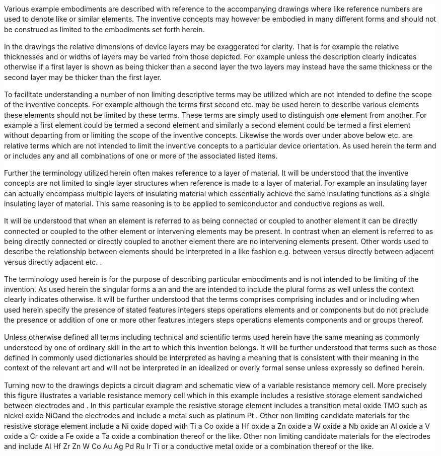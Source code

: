 Various example embodiments are described with reference to the accompanying drawings where like reference numbers are used to denote like or similar elements. The inventive concepts may however be embodied in many different forms and should not be construed as limited to the embodiments set forth herein.

In the drawings the relative dimensions of device layers may be exaggerated for clarity. That is for example the relative thicknesses and or widths of layers may be varied from those depicted. For example unless the description clearly indicates otherwise if a first layer is shown as being thicker than a second layer the two layers may instead have the same thickness or the second layer may be thicker than the first layer.

To facilitate understanding a number of non limiting descriptive terms may be utilized which are not intended to define the scope of the inventive concepts. For example although the terms first second etc. may be used herein to describe various elements these elements should not be limited by these terms. These terms are simply used to distinguish one element from another. For example a first element could be termed a second element and similarly a second element could be termed a first element without departing from or limiting the scope of the inventive concepts. Likewise the words over under above below etc. are relative terms which are not intended to limit the inventive concepts to a particular device orientation. As used herein the term and or includes any and all combinations of one or more of the associated listed items.

Further the terminology utilized herein often makes reference to a layer of material. It will be understood that the inventive concepts are not limited to single layer structures when reference is made to a layer of material. For example an insulating layer can actually encompass multiple layers of insulating material which essentially achieve the same insulating functions as a single insulating layer of material. This same reasoning is to be applied to semiconductor and conductive regions as well.

It will be understood that when an element is referred to as being connected or coupled to another element it can be directly connected or coupled to the other element or intervening elements may be present. In contrast when an element is referred to as being directly connected or directly coupled to another element there are no intervening elements present. Other words used to describe the relationship between elements should be interpreted in a like fashion e.g. between versus directly between adjacent versus directly adjacent etc. .

The terminology used herein is for the purpose of describing particular embodiments and is not intended to be limiting of the invention. As used herein the singular forms a an and the are intended to include the plural forms as well unless the context clearly indicates otherwise. It will be further understood that the terms comprises comprising includes and or including when used herein specify the presence of stated features integers steps operations elements and or components but do not preclude the presence or addition of one or more other features integers steps operations elements components and or groups thereof.

Unless otherwise defined all terms including technical and scientific terms used herein have the same meaning as commonly understood by one of ordinary skill in the art to which this invention belongs. It will be further understood that terms such as those defined in commonly used dictionaries should be interpreted as having a meaning that is consistent with their meaning in the context of the relevant art and will not be interpreted in an idealized or overly formal sense unless expressly so defined herein.

Turning now to the drawings depicts a circuit diagram and schematic view of a variable resistance memory cell. More precisely this figure illustrates a variable resistance memory cell which in this example includes a resistive storage element sandwiched between electrodes and . In this particular example the resistive storage element includes a transition metal oxide TMO such as nickel oxide NiOand the electrodes and include a metal such as platinum Pt . Other non limiting candidate materials for the resistive storage element include a Ni oxide doped with Ti a Co oxide a Hf oxide a Zn oxide a W oxide a Nb oxide an Al oxide a V oxide a Cr oxide a Fe oxide a Ta oxide a combination thereof or the like. Other non limiting candidate materials for the electrodes and include Al Hf Zr Zn W Co Au Ag Pd Ru Ir Ti or a conductive metal oxide or a combination thereof or the like.

